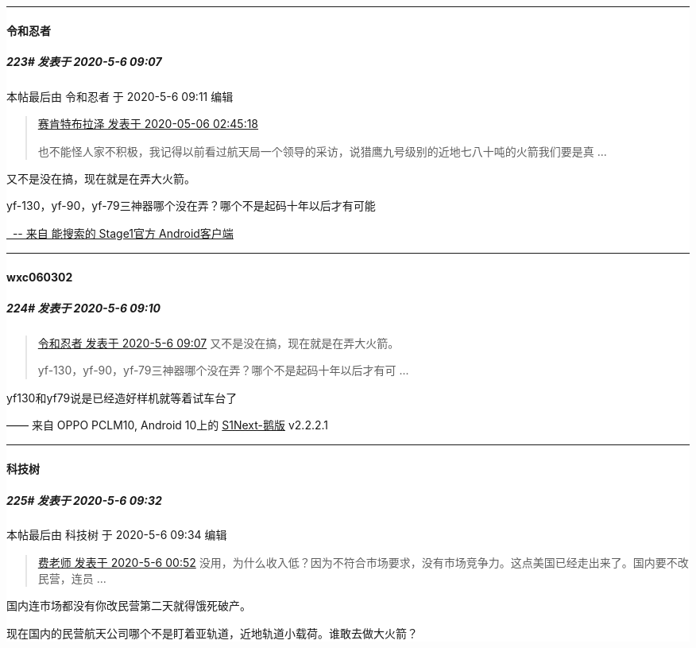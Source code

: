 



-----

####  令和忍者  
##### 223#       发表于 2020-5-6 09:07



 本帖最后由 令和忍者 于 2020-5-6 09:11 编辑 
<blockquote><a href="httphttps://bbs.saraba1st.com/2b/forum.php?mod=redirect&amp;goto=findpost&amp;pid=47316180&amp;ptid=1932570" target="_blank">赛肯特布拉泽 发表于 2020-05-06 02:45:18</a>

也不能怪人家不积极，我记得以前看过航天局一个领导的采访，说猎鹰九号级别的近地七八十吨的火箭我们要是真 ...</blockquote>
又不是没在搞，现在就是在弄大火箭。

yf-130，yf-90，yf-79三神器哪个没在弄？哪个不是起码十年以后才有可能


[  -- 来自 能搜索的 Stage1官方 Android客户端](https://www.coolapk.com/apk/140634)







-----

####  wxc060302  
##### 224#       发表于 2020-5-6 09:10



<blockquote><a href="httphttps://bbs.saraba1st.com/2b/forum.php?mod=redirect&amp;goto=findpost&amp;pid=47317233&amp;ptid=1932570" target="_blank">令和忍者 发表于 2020-5-6 09:07</a>
又不是没在搞，现在就是在弄大火箭。

yf-130，yf-90，yf-79三神器哪个没在弄？哪个不是起码十年以后才有可 ...</blockquote>
yf130和yf79说是已经造好样机就等着试车台了

—— 来自 OPPO PCLM10, Android 10上的 [S1Next-鹅版](https://github.com/ykrank/S1-Next/releases) v2.2.2.1







-----

####  科技树  
##### 225#       发表于 2020-5-6 09:32



 本帖最后由 科技树 于 2020-5-6 09:34 编辑 
<blockquote><a href="httphttps://bbs.saraba1st.com/2b/forum.php?mod=redirect&amp;goto=findpost&amp;pid=47315639&amp;ptid=1932570" target="_blank">费老师 发表于 2020-5-6 00:52</a>
没用，为什么收入低？因为不符合市场要求，没有市场竞争力。这点美国已经走出来了。国内要不改民营，连员 ...</blockquote>
国内连市场都没有你改民营第二天就得饿死破产。

现在国内的民营航天公司哪个不是盯着亚轨道，近地轨道小载荷。谁敢去做大火箭？
